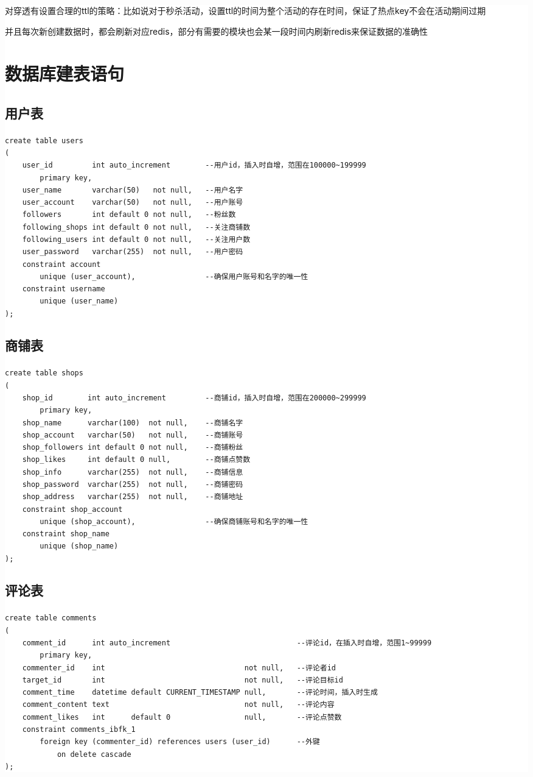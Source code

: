 对穿透有设置合理的ttl的策略：比如说对于秒杀活动，设置ttl的时间为整个活动的存在时间，保证了热点key不会在活动期间过期

并且每次新创建数据时，都会刷新对应redis，部分有需要的模块也会某一段时间内刷新redis来保证数据的准确性

# 数据库建表语句

## 用户表

```
create table users
(
    user_id         int auto_increment        --用户id，插入时自增，范围在100000~199999
        primary key,
    user_name       varchar(50)   not null,   --用户名字
    user_account    varchar(50)   not null,   --用户账号
    followers       int default 0 not null,   --粉丝数
    following_shops int default 0 not null,   --关注商铺数
    following_users int default 0 not null,   --关注用户数
    user_password   varchar(255)  not null,   --用户密码
    constraint account                        
        unique (user_account),                --确保用户账号和名字的唯一性   
    constraint username
        unique (user_name)
);
```

## 商铺表

```
create table shops
(
    shop_id        int auto_increment         --商铺id，插入时自增，范围在200000~299999
        primary key,
    shop_name      varchar(100)  not null,	  --商铺名字
    shop_account   varchar(50)   not null,    --商铺账号 
    shop_followers int default 0 not null,    --商铺粉丝
    shop_likes     int default 0 null,        --商铺点赞数
    shop_info      varchar(255)  not null,    --商铺信息
    shop_password  varchar(255)  not null,    --商铺密码
    shop_address   varchar(255)  not null,    --商铺地址
    constraint shop_account
        unique (shop_account),                --确保商铺账号和名字的唯一性   
    constraint shop_name
        unique (shop_name)
);
```

## 评论表

```
create table comments
(
    comment_id      int auto_increment                             --评论id，在插入时自增，范围1~99999
        primary key,
    commenter_id    int                                not null,   --评论者id
    target_id       int                                not null,   --评论目标id
    comment_time    datetime default CURRENT_TIMESTAMP null,       --评论时间，插入时生成
    comment_content text                               not null,   --评论内容
    comment_likes   int      default 0                 null,       --评论点赞数
    constraint comments_ibfk_1
        foreign key (commenter_id) references users (user_id)      --外键
            on delete cascade
);
```